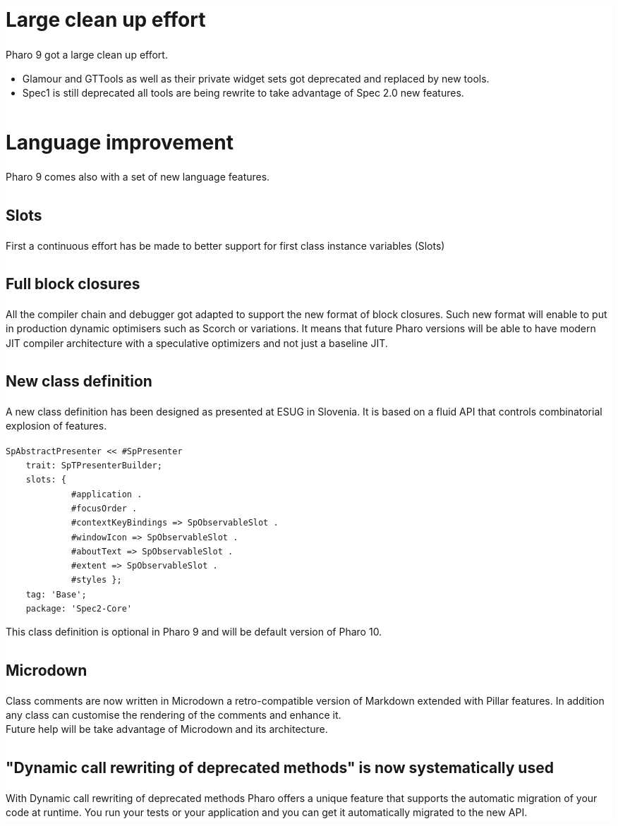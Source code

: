 
 # Large clean up effort
 Pharo 9 got a large clean up effort. 
- Glamour and GTTools as well as their private widget sets got deprecated and  replaced by new tools. 
- Spec1 is still deprecated all tools are being rewrite to take advantage of Spec 2.0 new features.


 # Language improvement
Pharo 9 comes also with a set of new language features. 
 ## Slots
First a continuous effort has be made to better support for first class instance variables (Slots)
 ## Full block closures
All the compiler chain and debugger got adapted to support the new format of block closures.
Such new format will enable to put in production dynamic optimisers such as Scorch or variations. It means that future Pharo versions will be able to have modern JIT compiler architecture with a speculative optimizers and not just a baseline JIT.
 ## New class definition
A new class definition has been designed as presented at ESUG in Slovenia.
It is based on a fluid API that controls combinatorial explosion of features.

```
SpAbstractPresenter << #SpPresenter
	trait: SpTPresenterBuilder;
	slots: {
			 #application .
			 #focusOrder .
			 #contextKeyBindings => SpObservableSlot .
			 #windowIcon => SpObservableSlot .
			 #aboutText => SpObservableSlot .
			 #extent => SpObservableSlot .
			 #styles };
	tag: 'Base';
	package: 'Spec2-Core'
````

This class definition is optional in Pharo 9 and will be default version of Pharo 10.
 ## Microdown
Class comments are now written in Microdown a retro-compatible version of Markdown
extended with Pillar features. In addition any class can customise the rendering of the comments
and enhance it.  
Future help will be take advantage of Microdown and its architecture.
 ## "Dynamic call rewriting of deprecated methods" is now systematically used
With Dynamic call rewriting of deprecated methods Pharo offers a unique feature that supports the automatic migration of your code at runtime. You run your tests or your application and you can get it automatically migrated to the new API.

